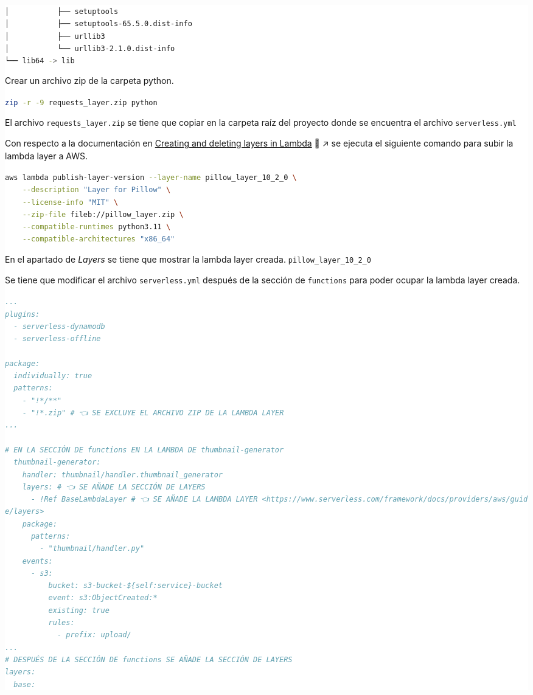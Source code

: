 ```bash
│           ├── setuptools
│           ├── setuptools-65.5.0.dist-info
│           ├── urllib3
│           └── urllib3-2.1.0.dist-info
└── lib64 -> lib

```

Crear un archivo zip de la carpeta python.

```bash
zip -r -9 requests_layer.zip python
```
El archivo `requests_layer.zip` se tiene que copiar en la carpeta raíz del proyecto donde se encuentra el archivo `serverless.yml`


Con respecto a la documentación en [Creating and deleting layers in Lambda](https://docs.aws.amazon.com/lambda/latest/dg/creating-deleting-layers.html) 🔗 ↗️ se ejecuta el siguiente comando para subir la lambda layer a AWS.

```bash
aws lambda publish-layer-version --layer-name pillow_layer_10_2_0 \
    --description "Layer for Pillow" \
    --license-info "MIT" \
    --zip-file fileb://pillow_layer.zip \
    --compatible-runtimes python3.11 \
    --compatible-architectures "x86_64"
```
En el apartado de _Layers_ se tiene que mostrar la lambda layer creada. `pillow_layer_10_2_0`
 
Se tiene que modificar el archivo `serverless.yml` después de la sección de `functions` para poder ocupar la lambda layer creada.

```yml
...
plugins:
  - serverless-dynamodb
  - serverless-offline

package:
  individually: true
  patterns:
    - "!*/**"
    - "!*.zip" # 👈 SE EXCLUYE EL ARCHIVO ZIP DE LA LAMBDA LAYER
...

# EN LA SECCIÓN DE functions EN LA LAMBDA DE thumbnail-generator
  thumbnail-generator:
    handler: thumbnail/handler.thumbnail_generator
    layers: # 👈 SE AÑADE LA SECCIÓN DE LAYERS
      - !Ref BaseLambdaLayer # 👈 SE AÑADE LA LAMBDA LAYER <https://www.serverless.com/framework/docs/providers/aws/guide/layers>
    package:
      patterns:
        - "thumbnail/handler.py"
    events:
      - s3:
          bucket: s3-bucket-${self:service}-bucket
          event: s3:ObjectCreated:*
          existing: true
          rules:
            - prefix: upload/
...
# DESPUÉS DE LA SECCIÓN DE functions SE AÑADE LA SECCIÓN DE LAYERS
layers:
  base:
```